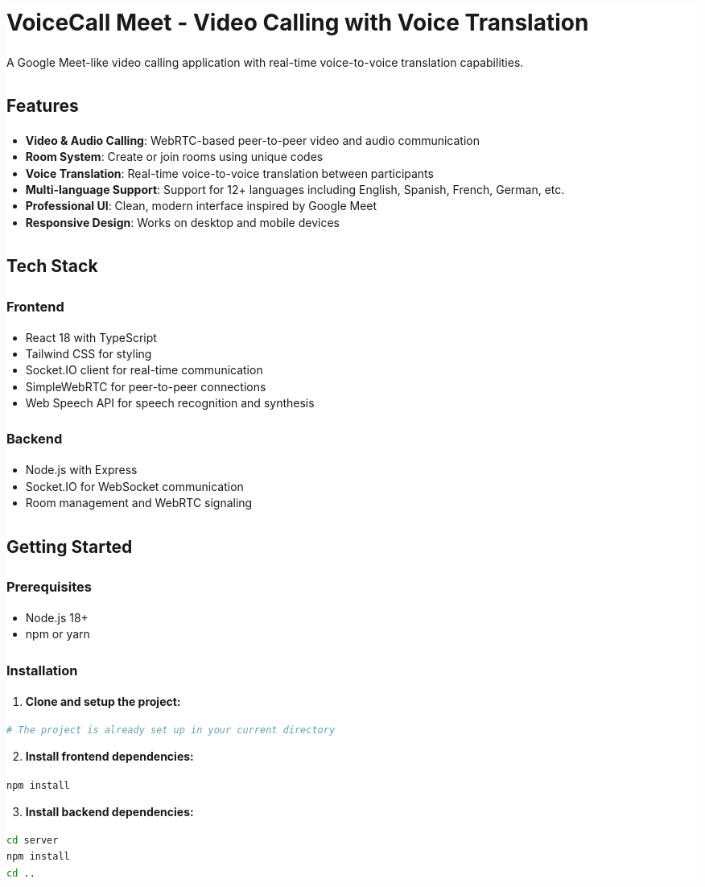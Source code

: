 # VoiceCall Meet - Video Calling with Voice Translation

A Google Meet-like video calling application with real-time voice-to-voice translation capabilities.

## Features

- **Video & Audio Calling**: WebRTC-based peer-to-peer video and audio communication
- **Room System**: Create or join rooms using unique codes
- **Voice Translation**: Real-time voice-to-voice translation between participants
- **Multi-language Support**: Support for 12+ languages including English, Spanish, French, German, etc.
- **Professional UI**: Clean, modern interface inspired by Google Meet
- **Responsive Design**: Works on desktop and mobile devices

## Tech Stack

### Frontend
- React 18 with TypeScript
- Tailwind CSS for styling
- Socket.IO client for real-time communication
- SimpleWebRTC for peer-to-peer connections
- Web Speech API for speech recognition and synthesis

### Backend
- Node.js with Express
- Socket.IO for WebSocket communication
- Room management and WebRTC signaling

## Getting Started

### Prerequisites
- Node.js 18+ 
- npm or yarn

### Installation

1. **Clone and setup the project:**
```bash
# The project is already set up in your current directory
```

2. **Install frontend dependencies:**
```bash
npm install
```

3. **Install backend dependencies:**
```bash
cd server
npm install
cd ..
```
